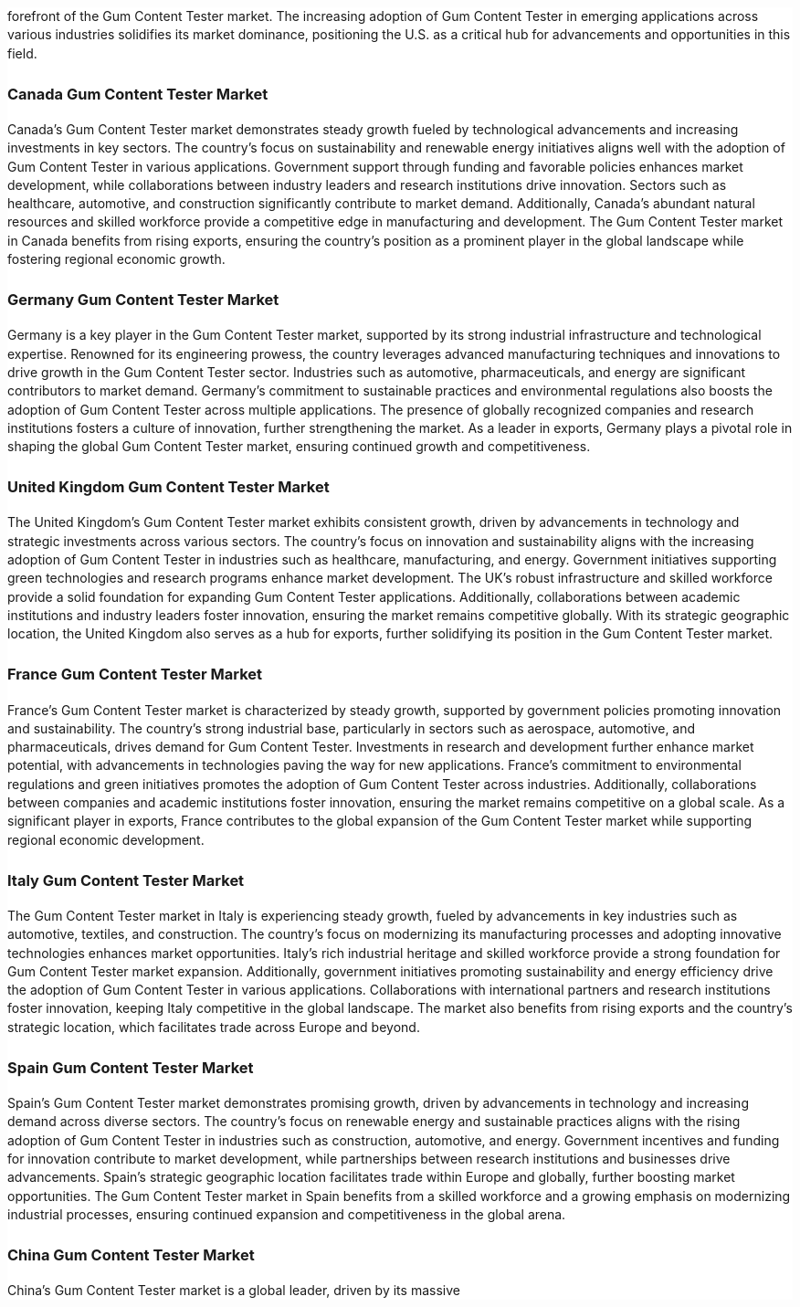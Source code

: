 forefront of the Gum Content Tester market. The increasing adoption of Gum Content Tester in emerging applications across various industries solidifies its market dominance, positioning the U.S. as a critical hub for advancements and opportunities in this field.</p><h3>Canada Gum Content Tester Market</h3><p>Canada&rsquo;s Gum Content Tester market demonstrates steady growth fueled by technological advancements and increasing investments in key sectors. The country&rsquo;s focus on sustainability and renewable energy initiatives aligns well with the adoption of Gum Content Tester in various applications. Government support through funding and favorable policies enhances market development, while collaborations between industry leaders and research institutions drive innovation. Sectors such as healthcare, automotive, and construction significantly contribute to market demand. Additionally, Canada&rsquo;s abundant natural resources and skilled workforce provide a competitive edge in manufacturing and development. The Gum Content Tester market in Canada benefits from rising exports, ensuring the country&rsquo;s position as a prominent player in the global landscape while fostering regional economic growth.</p><h3>Germany Gum Content Tester Market</h3><p>Germany is a key player in the Gum Content Tester market, supported by its strong industrial infrastructure and technological expertise. Renowned for its engineering prowess, the country leverages advanced manufacturing techniques and innovations to drive growth in the Gum Content Tester sector. Industries such as automotive, pharmaceuticals, and energy are significant contributors to market demand. Germany&rsquo;s commitment to sustainable practices and environmental regulations also boosts the adoption of Gum Content Tester across multiple applications. The presence of globally recognized companies and research institutions fosters a culture of innovation, further strengthening the market. As a leader in exports, Germany plays a pivotal role in shaping the global Gum Content Tester market, ensuring continued growth and competitiveness.</p><h3>United Kingdom Gum Content Tester Market</h3><p>The United Kingdom&rsquo;s Gum Content Tester market exhibits consistent growth, driven by advancements in technology and strategic investments across various sectors. The country&rsquo;s focus on innovation and sustainability aligns with the increasing adoption of Gum Content Tester in industries such as healthcare, manufacturing, and energy. Government initiatives supporting green technologies and research programs enhance market development. The UK&rsquo;s robust infrastructure and skilled workforce provide a solid foundation for expanding Gum Content Tester applications. Additionally, collaborations between academic institutions and industry leaders foster innovation, ensuring the market remains competitive globally. With its strategic geographic location, the United Kingdom also serves as a hub for exports, further solidifying its position in the Gum Content Tester market.</p><h3>France Gum Content Tester Market</h3><p>France&rsquo;s Gum Content Tester market is characterized by steady growth, supported by government policies promoting innovation and sustainability. The country&rsquo;s strong industrial base, particularly in sectors such as aerospace, automotive, and pharmaceuticals, drives demand for Gum Content Tester. Investments in research and development further enhance market potential, with advancements in technologies paving the way for new applications. France&rsquo;s commitment to environmental regulations and green initiatives promotes the adoption of Gum Content Tester across industries. Additionally, collaborations between companies and academic institutions foster innovation, ensuring the market remains competitive on a global scale. As a significant player in exports, France contributes to the global expansion of the Gum Content Tester market while supporting regional economic development.</p><h3>Italy Gum Content Tester Market</h3><p>The Gum Content Tester market in Italy is experiencing steady growth, fueled by advancements in key industries such as automotive, textiles, and construction. The country&rsquo;s focus on modernizing its manufacturing processes and adopting innovative technologies enhances market opportunities. Italy&rsquo;s rich industrial heritage and skilled workforce provide a strong foundation for Gum Content Tester market expansion. Additionally, government initiatives promoting sustainability and energy efficiency drive the adoption of Gum Content Tester in various applications. Collaborations with international partners and research institutions foster innovation, keeping Italy competitive in the global landscape. The market also benefits from rising exports and the country&rsquo;s strategic location, which facilitates trade across Europe and beyond.</p><h3>Spain Gum Content Tester Market</h3><p>Spain&rsquo;s Gum Content Tester market demonstrates promising growth, driven by advancements in technology and increasing demand across diverse sectors. The country&rsquo;s focus on renewable energy and sustainable practices aligns with the rising adoption of Gum Content Tester in industries such as construction, automotive, and energy. Government incentives and funding for innovation contribute to market development, while partnerships between research institutions and businesses drive advancements. Spain&rsquo;s strategic geographic location facilitates trade within Europe and globally, further boosting market opportunities. The Gum Content Tester market in Spain benefits from a skilled workforce and a growing emphasis on modernizing industrial processes, ensuring continued expansion and competitiveness in the global arena.</p><h3>China Gum Content Tester Market</h3><p>China&rsquo;s Gum Content Tester market is a global leader, driven by its massive